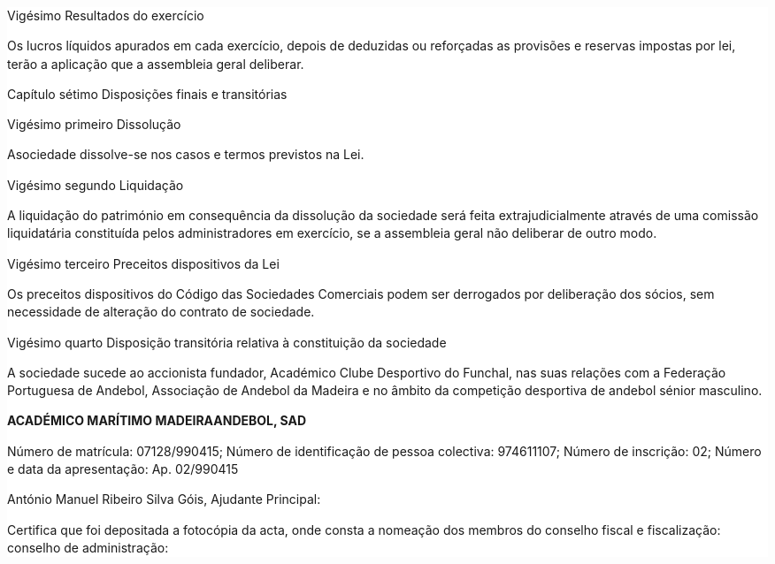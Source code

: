 
Vigésimo
Resultados do exercício


Os lucros líquidos apurados em cada exercício, depois de
deduzidas ou reforçadas as provisões e reservas impostas por
lei, terão a aplicação que a assembleia geral deliberar.


Capítulo sétimo
Disposições finais e transitórias


Vigésimo primeiro
Dissolução


Asociedade dissolve-se nos casos e termos previstos na Lei.


Vigésimo segundo
Liquidação


A liquidação do património em consequência da dissolução
da sociedade será feita extrajudicialmente através de uma
comissão liquidatária constituída pelos administradores em
exercício, se a assembleia geral não deliberar de outro modo.


Vigésimo terceiro
Preceitos dispositivos da Lei


Os preceitos dispositivos do Código das Sociedades
Comerciais podem ser derrogados por deliberação dos sócios,
sem necessidade de alteração do contrato de sociedade.



Vigésimo quarto
Disposição transitória relativa à constituição da sociedade


A sociedade sucede ao accionista fundador, Académico
Clube Desportivo do Funchal, nas suas relações com a
Federação Portuguesa de Andebol, Associação de Andebol
da Madeira e no âmbito da competição desportiva de andebol
sénior masculino.


**ACADÉMICO MARÍTIMO MADEIRAANDEBOL, SAD**


Número de matrícula: 07128/990415;
Número de identificação de pessoa colectiva: 974611107;
Número de inscrição: 02;
Número e data da apresentação: Ap. 02/990415


António Manuel Ribeiro Silva Góis, Ajudante Principal:


Certifica que foi depositada a fotocópia da acta, onde
consta a nomeação dos membros do conselho fiscal e
fiscalização:
conselho de administração:
